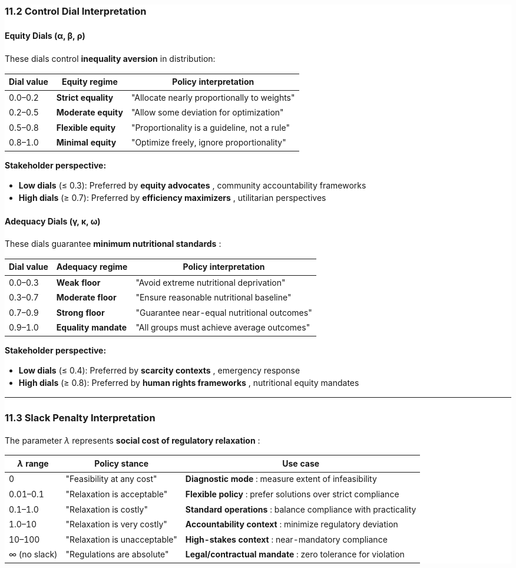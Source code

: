 
### 11.2 Control Dial Interpretation

#### Equity Dials (α, β, ρ)

These dials control **inequality aversion** in distribution:

| Dial value | Equity regime             | Policy interpretation                        |
| ---------- | ------------------------- | -------------------------------------------- |
| 0.0–0.2   | **Strict equality** | "Allocate nearly proportionally to weights"  |
| 0.2–0.5   | **Moderate equity** | "Allow some deviation for optimization"      |
| 0.5–0.8   | **Flexible equity** | "Proportionality is a guideline, not a rule" |
| 0.8–1.0   | **Minimal equity**  | "Optimize freely, ignore proportionality"    |

**Stakeholder perspective:**

* **Low dials** (≤ 0.3): Preferred by  **equity advocates** , community accountability frameworks
* **High dials** (≥ 0.7): Preferred by  **efficiency maximizers** , utilitarian perspectives

#### Adequacy Dials (γ, κ, ω)

These dials guarantee  **minimum nutritional standards** :

| Dial value | Adequacy regime            | Policy interpretation                       |
| ---------- | -------------------------- | ------------------------------------------- |
| 0.0–0.3   | **Weak floor**       | "Avoid extreme nutritional deprivation"     |
| 0.3–0.7   | **Moderate floor**   | "Ensure reasonable nutritional baseline"    |
| 0.7–0.9   | **Strong floor**     | "Guarantee near-equal nutritional outcomes" |
| 0.9–1.0   | **Equality mandate** | "All groups must achieve average outcomes"  |

**Stakeholder perspective:**

* **Low dials** (≤ 0.4): Preferred by  **scarcity contexts** , emergency response
* **High dials** (≥ 0.8): Preferred by  **human rights frameworks** , nutritional equity mandates

---

### 11.3 Slack Penalty Interpretation

The parameter $\lambda$ represents  **social cost of regulatory relaxation** :

| $\lambda$ range | Policy stance                | Use case                                                             |
| ----------------- | ---------------------------- | -------------------------------------------------------------------- |
| 0                 | "Feasibility at any cost"    | **Diagnostic mode** : measure extent of infeasibility          |
| 0.01–0.1         | "Relaxation is acceptable"   | **Flexible policy** : prefer solutions over strict compliance  |
| 0.1–1.0          | "Relaxation is costly"       | **Standard operations** : balance compliance with practicality |
| 1.0–10           | "Relaxation is very costly"  | **Accountability context** : minimize regulatory deviation     |
| 10–100           | "Relaxation is unacceptable" | **High-stakes context** : near-mandatory compliance            |
| ∞ (no slack)     | "Regulations are absolute"   | **Legal/contractual mandate** : zero tolerance for violation   |
